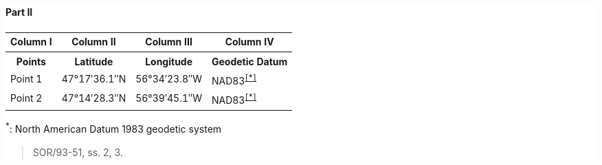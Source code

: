 #### Part II
<table>
<tr>
<th>Column I</th>
<th>Column II</th>
<th>Column III</th>
<th>Column IV</th>
</tr>
<tr>
<th>Points</th>
<th>Latitude</th>
<th>Longitude</th>
<th>Geodetic Datum</th>
</tr>
<tr>
<td>Point 1</td>
<td>47°17′36.1″N</td>
<td>56°34′23.8″W</td>
<td>NAD83<sup><a href='#footnote2star_e'>[*]</a></sup></td>
</tr>
<tr>
<td>Point 2</td>
<td>47°14′28.3″N</td>
<td>56°39′45.1″W</td>
<td>NAD83<sup><a href='#footnote2star_e'>[*]</a></sup></td>
</tr>
</table>


<a name='footnote2star_e'><sup>*</sup></a>: North American Datum 1983 geodetic system<br />
> SOR/93-51, ss. 2, 3.


